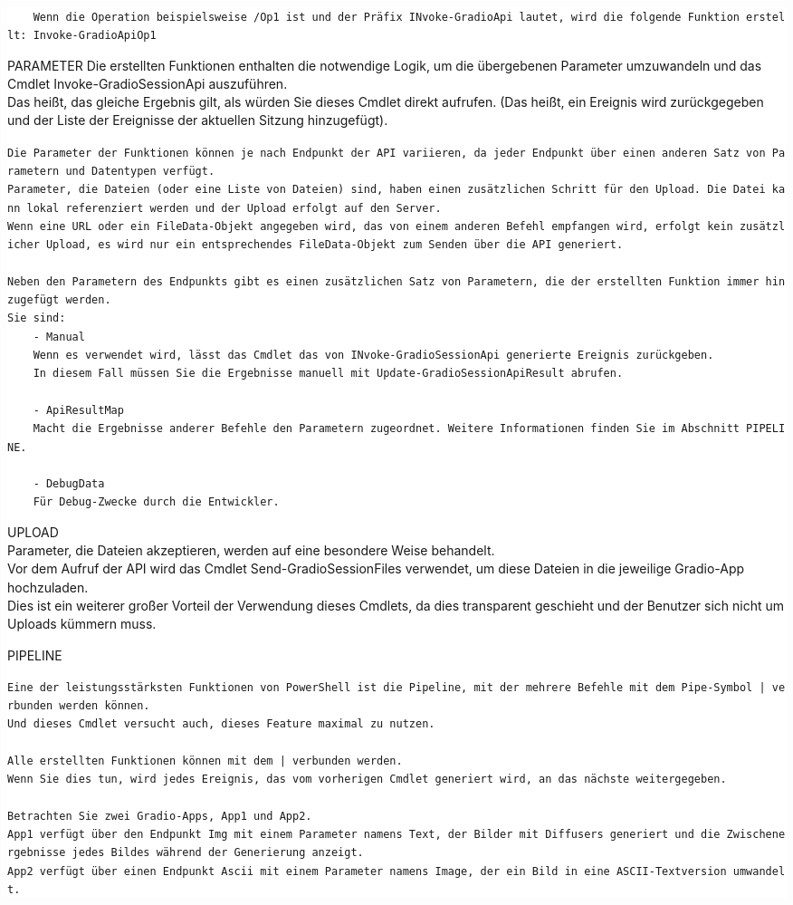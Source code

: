 		Wenn die Operation beispielsweise /Op1 ist und der Präfix INvoke-GradioApi lautet, wird die folgende Funktion erstellt: Invoke-GradioApiOp1

	
PARAMETER
	Die erstellten Funktionen enthalten die notwendige Logik, um die übergebenen Parameter umzuwandeln und das Cmdlet Invoke-GradioSessionApi auszuführen.  
	Das heißt, das gleiche Ergebnis gilt, als würden Sie dieses Cmdlet direkt aufrufen.  (Das heißt, ein Ereignis wird zurückgegeben und der Liste der Ereignisse der aktuellen Sitzung hinzugefügt).
	
	Die Parameter der Funktionen können je nach Endpunkt der API variieren, da jeder Endpunkt über einen anderen Satz von Parametern und Datentypen verfügt.
	Parameter, die Dateien (oder eine Liste von Dateien) sind, haben einen zusätzlichen Schritt für den Upload. Die Datei kann lokal referenziert werden und der Upload erfolgt auf den Server.  
	Wenn eine URL oder ein FileData-Objekt angegeben wird, das von einem anderen Befehl empfangen wird, erfolgt kein zusätzlicher Upload, es wird nur ein entsprechendes FileData-Objekt zum Senden über die API generiert.

	Neben den Parametern des Endpunkts gibt es einen zusätzlichen Satz von Parametern, die der erstellten Funktion immer hinzugefügt werden.  
	Sie sind:
		- Manual  
		Wenn es verwendet wird, lässt das Cmdlet das von INvoke-GradioSessionApi generierte Ereignis zurückgeben.  
		In diesem Fall müssen Sie die Ergebnisse manuell mit Update-GradioSessionApiResult abrufen.
		
		- ApiResultMap 
		Macht die Ergebnisse anderer Befehle den Parametern zugeordnet. Weitere Informationen finden Sie im Abschnitt PIPELINE.
		
		- DebugData
		Für Debug-Zwecke durch die Entwickler.
		
UPLOAD 	
	Parameter, die Dateien akzeptieren, werden auf eine besondere Weise behandelt.  
	Vor dem Aufruf der API wird das Cmdlet Send-GradioSessionFiles verwendet, um diese Dateien in die jeweilige Gradio-App hochzuladen.  
	Dies ist ein weiterer großer Vorteil der Verwendung dieses Cmdlets, da dies transparent geschieht und der Benutzer sich nicht um Uploads kümmern muss.

PIPELINE 
	
	Eine der leistungsstärksten Funktionen von PowerShell ist die Pipeline, mit der mehrere Befehle mit dem Pipe-Symbol | verbunden werden können.
	Und dieses Cmdlet versucht auch, dieses Feature maximal zu nutzen.  
	
	Alle erstellten Funktionen können mit dem | verbunden werden.
	Wenn Sie dies tun, wird jedes Ereignis, das vom vorherigen Cmdlet generiert wird, an das nächste weitergegeben.  
	
	Betrachten Sie zwei Gradio-Apps, App1 und App2.
	App1 verfügt über den Endpunkt Img mit einem Parameter namens Text, der Bilder mit Diffusers generiert und die Zwischenergebnisse jedes Bildes während der Generierung anzeigt.
	App2 verfügt über einen Endpunkt Ascii mit einem Parameter namens Image, der ein Bild in eine ASCII-Textversion umwandelt.
	